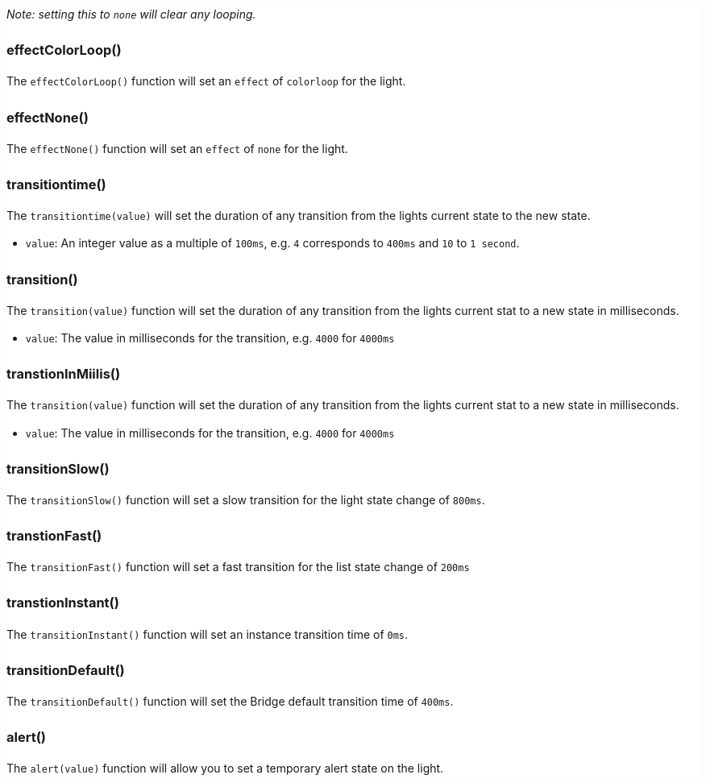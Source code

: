 _Note: setting this to `none` will clear any looping._


### effectColorLoop()
The `effectColorLoop()` function will set an `effect` of `colorloop` for the light.


### effectNone()
The `effectNone()` function will set an `effect` of `none` for the light.



### transitiontime()
The `transitiontime(value)` will set the duration of any transition from the lights current state to the new state.

* `value`: An integer value as a multiple of `100ms`, e.g. `4` corresponds to `400ms` and `10` to `1 second`.


### transition()
The `transition(value)` function will set the duration of any transition from the lights current stat to a new state in 
milliseconds.

* `value`: The value in milliseconds for the transition, e.g. `4000` for `4000ms`


### transtionInMiilis()
The `transition(value)` function will set the duration of any transition from the lights current stat to a new state in 
milliseconds.

* `value`: The value in milliseconds for the transition, e.g. `4000` for `4000ms`


### transitionSlow()
The `transitionSlow()` function will set a slow transition for the light state change of `800ms`.


### transtionFast()
The `transitionFast()` function will set a fast transition for the list state change of `200ms`


### transtionInstant()
The `transitionInstant()` function will set an instance transition time of `0ms`.


### transitionDefault()
The `transitionDefault()` function will set the Bridge default transition time of `400ms`.


### alert()
The `alert(value)` function will allow you to set a temporary alert state on the light.
